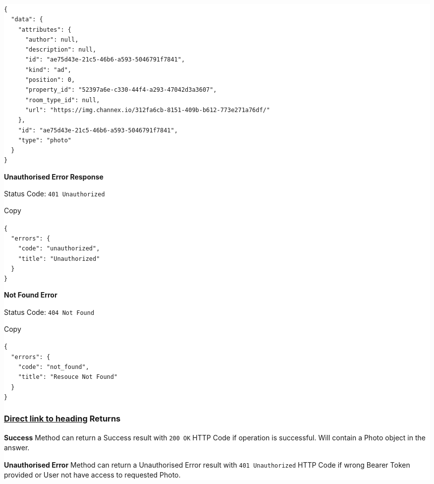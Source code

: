 ```inline-grid min-w-full grid-cols-[auto_1fr] [count-reset:line] print:whitespace-pre-wrap
{
  "data": {
    "attributes": {
      "author": null,
      "description": null,
      "id": "ae75d43e-21c5-46b6-a593-5046791f7841",
      "kind": "ad",
      "position": 0,
      "property_id": "52397a6e-c330-44f4-a293-47042d3a3607",
      "room_type_id": null,
      "url": "https://img.channex.io/312fa6cb-8151-409b-b612-773e271a76df/"
    },
    "id": "ae75d43e-21c5-46b6-a593-5046791f7841",
    "type": "photo"
  }
}
```

**Unauthorised Error Response**

Status Code: `401 Unauthorized`

Copy

```inline-grid min-w-full grid-cols-[auto_1fr] [count-reset:line] print:whitespace-pre-wrap
{
  "errors": {
    "code": "unauthorized",
    "title": "Unauthorized"
  }
}
```

**Not Found Error**

Status Code: `404 Not Found`

Copy

```inline-grid min-w-full grid-cols-[auto_1fr] [count-reset:line] print:whitespace-pre-wrap
{
  "errors": {
    "code": "not_found",
    "title": "Resouce Not Found"
  }
}
```

### [Direct link to heading](https://docs.channex.io/api-v.1-documentation/photos-collection\#returns-1)    Returns

**Success**
Method can return a Success result with `200 OK` HTTP Code if operation is successful. Will contain a Photo object in the answer.

**Unauthorised Error**
Method can return a Unauthorised Error result with `401 Unauthorized` HTTP Code if wrong Bearer Token provided or User not have access to requested Photo.

